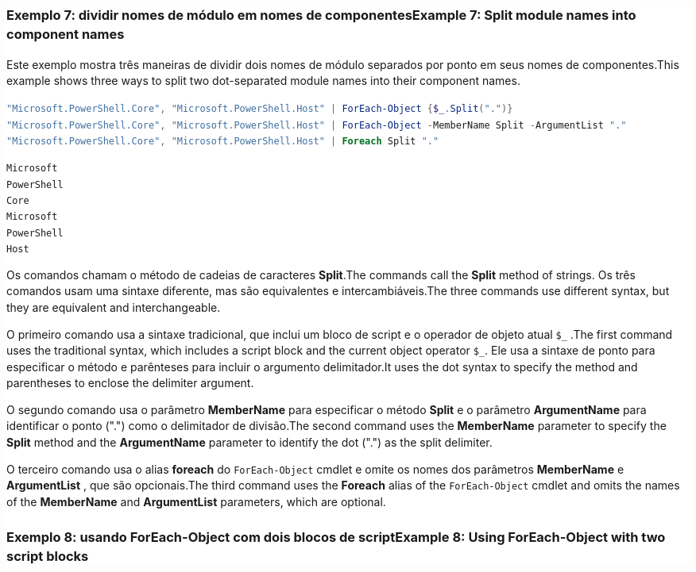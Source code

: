 ### <span data-ttu-id="4b2fd-182">Exemplo 7: dividir nomes de módulo em nomes de componentes</span><span class="sxs-lookup"><span data-stu-id="4b2fd-182">Example 7: Split module names into component names</span></span>

<span data-ttu-id="4b2fd-183">Este exemplo mostra três maneiras de dividir dois nomes de módulo separados por ponto em seus nomes de componentes.</span><span class="sxs-lookup"><span data-stu-id="4b2fd-183">This example shows three ways to split two dot-separated module names into their component names.</span></span>

```powershell
"Microsoft.PowerShell.Core", "Microsoft.PowerShell.Host" | ForEach-Object {$_.Split(".")}
"Microsoft.PowerShell.Core", "Microsoft.PowerShell.Host" | ForEach-Object -MemberName Split -ArgumentList "."
"Microsoft.PowerShell.Core", "Microsoft.PowerShell.Host" | Foreach Split "."
```

```Output
Microsoft
PowerShell
Core
Microsoft
PowerShell
Host
```

<span data-ttu-id="4b2fd-184">Os comandos chamam o método de cadeias de caracteres **Split**.</span><span class="sxs-lookup"><span data-stu-id="4b2fd-184">The commands call the **Split** method of strings.</span></span> <span data-ttu-id="4b2fd-185">Os três comandos usam uma sintaxe diferente, mas são equivalentes e intercambiáveis.</span><span class="sxs-lookup"><span data-stu-id="4b2fd-185">The three commands use different syntax, but they are equivalent and interchangeable.</span></span>

<span data-ttu-id="4b2fd-186">O primeiro comando usa a sintaxe tradicional, que inclui um bloco de script e o operador de objeto atual `$_` .</span><span class="sxs-lookup"><span data-stu-id="4b2fd-186">The first command uses the traditional syntax, which includes a script block and the current object operator `$_`.</span></span> <span data-ttu-id="4b2fd-187">Ele usa a sintaxe de ponto para especificar o método e parênteses para incluir o argumento delimitador.</span><span class="sxs-lookup"><span data-stu-id="4b2fd-187">It uses the dot syntax to specify the method and parentheses to enclose the delimiter argument.</span></span>

<span data-ttu-id="4b2fd-188">O segundo comando usa o parâmetro **MemberName** para especificar o método **Split** e o parâmetro **ArgumentName** para identificar o ponto (".") como o delimitador de divisão.</span><span class="sxs-lookup"><span data-stu-id="4b2fd-188">The second command uses the **MemberName** parameter to specify the **Split** method and the **ArgumentName** parameter to identify the dot (".") as the split delimiter.</span></span>

<span data-ttu-id="4b2fd-189">O terceiro comando usa o alias **foreach** do `ForEach-Object` cmdlet e omite os nomes dos parâmetros **MemberName** e **ArgumentList** , que são opcionais.</span><span class="sxs-lookup"><span data-stu-id="4b2fd-189">The third command uses the **Foreach** alias of the `ForEach-Object` cmdlet and omits the names of the **MemberName** and **ArgumentList** parameters, which are optional.</span></span>

### <span data-ttu-id="4b2fd-190">Exemplo 8: usando ForEach-Object com dois blocos de script</span><span class="sxs-lookup"><span data-stu-id="4b2fd-190">Example 8: Using ForEach-Object with two script blocks</span></span>
